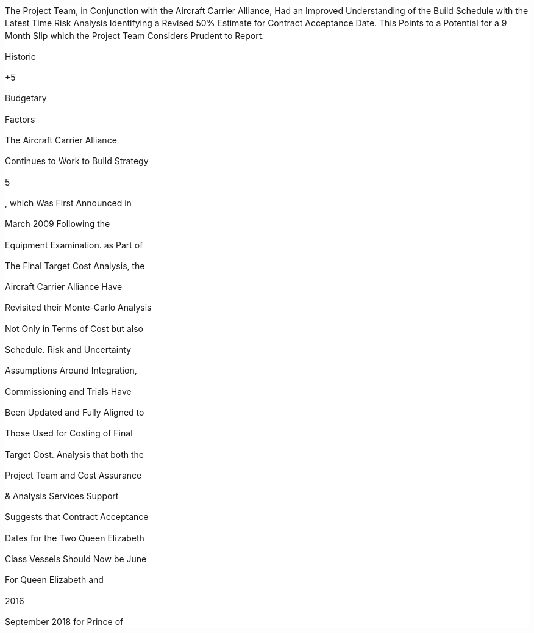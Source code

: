 The Project Team, in Conjunction with the Aircraft Carrier Alliance, Had an Improved Understanding of the Build Schedule with the Latest Time Risk Analysis Identifying a Revised 50% Estimate for Contract Acceptance Date. This Points to a Potential for a 9 Month Slip which the Project Team Considers Prudent to Report.
</Td>
</Tr>
</Tbody>
</Table>

Historic

+5

Budgetary

Factors

The Aircraft Carrier Alliance

Continues to Work to Build Strategy

5

, which Was First Announced in

March 2009 Following the

Equipment Examination. as Part of

The Final Target Cost Analysis, the

Aircraft Carrier Alliance Have

Revisited their Monte-Carlo Analysis

Not Only in Terms of Cost but also

Schedule. Risk and Uncertainty

Assumptions Around Integration,

Commissioning and Trials Have

Been Updated and Fully Aligned to

Those Used for Costing of Final

Target Cost. Analysis that both the

Project Team and Cost Assurance

& Analysis Services Support

Suggests that Contract Acceptance

Dates for the Two Queen Elizabeth

Class Vessels Should Now be June

For Queen Elizabeth and

2016

September 2018 for Prince of

